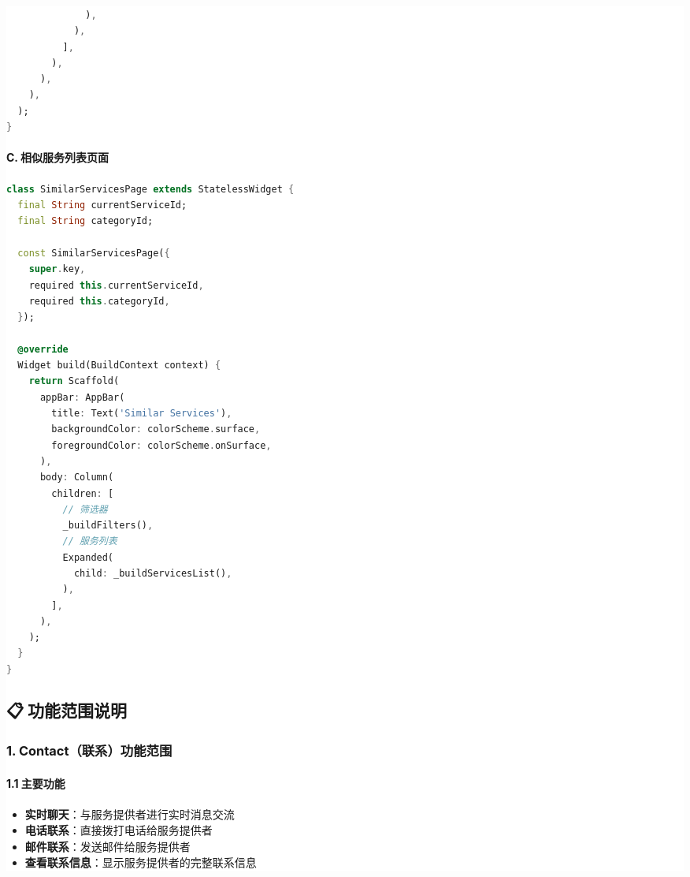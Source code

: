 ```dart
              ),
            ),
          ],
        ),
      ),
    ),
  );
}
```

#### **C. 相似服务列表页面**
```dart
class SimilarServicesPage extends StatelessWidget {
  final String currentServiceId;
  final String categoryId;
  
  const SimilarServicesPage({
    super.key,
    required this.currentServiceId,
    required this.categoryId,
  });
  
  @override
  Widget build(BuildContext context) {
    return Scaffold(
      appBar: AppBar(
        title: Text('Similar Services'),
        backgroundColor: colorScheme.surface,
        foregroundColor: colorScheme.onSurface,
      ),
      body: Column(
        children: [
          // 筛选器
          _buildFilters(),
          // 服务列表
          Expanded(
            child: _buildServicesList(),
          ),
        ],
      ),
    );
  }
}
``` 

## 📋 **功能范围说明**

### **1. Contact（联系）功能范围**

#### **1.1 主要功能**
- **实时聊天**：与服务提供者进行实时消息交流
- **电话联系**：直接拨打电话给服务提供者
- **邮件联系**：发送邮件给服务提供者
- **查看联系信息**：显示服务提供者的完整联系信息
